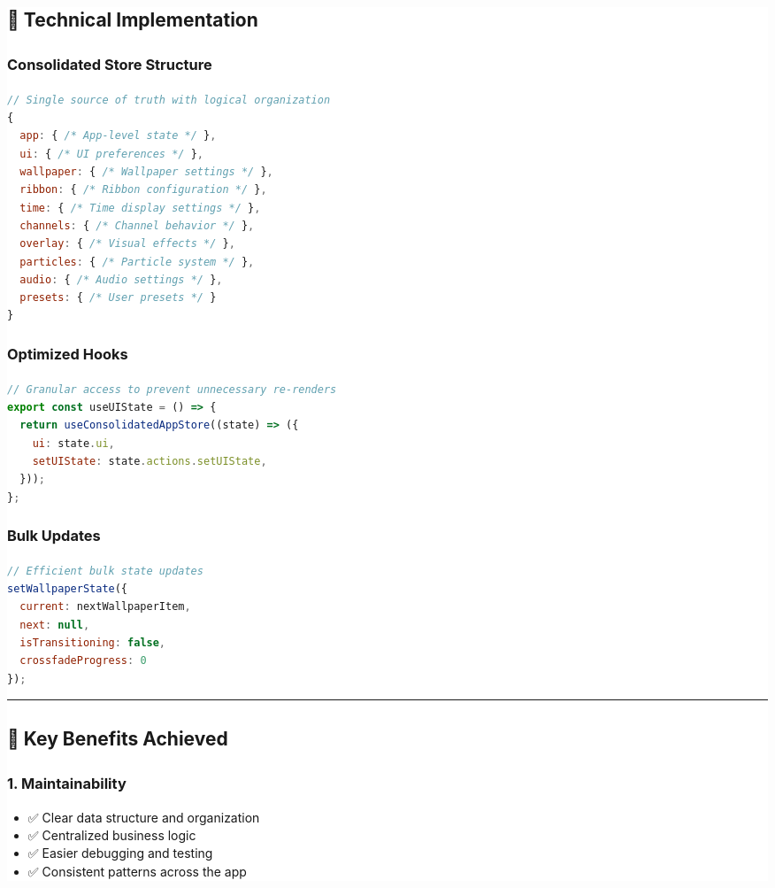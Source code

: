 
## **🔧 Technical Implementation**

### **Consolidated Store Structure**
```javascript
// Single source of truth with logical organization
{
  app: { /* App-level state */ },
  ui: { /* UI preferences */ },
  wallpaper: { /* Wallpaper settings */ },
  ribbon: { /* Ribbon configuration */ },
  time: { /* Time display settings */ },
  channels: { /* Channel behavior */ },
  overlay: { /* Visual effects */ },
  particles: { /* Particle system */ },
  audio: { /* Audio settings */ },
  presets: { /* User presets */ }
}
```

### **Optimized Hooks**
```javascript
// Granular access to prevent unnecessary re-renders
export const useUIState = () => {
  return useConsolidatedAppStore((state) => ({
    ui: state.ui,
    setUIState: state.actions.setUIState,
  }));
};
```

### **Bulk Updates**
```javascript
// Efficient bulk state updates
setWallpaperState({
  current: nextWallpaperItem,
  next: null,
  isTransitioning: false,
  crossfadeProgress: 0
});
```

---

## **🎯 Key Benefits Achieved**

### **1. Maintainability**
- ✅ Clear data structure and organization
- ✅ Centralized business logic
- ✅ Easier debugging and testing
- ✅ Consistent patterns across the app
